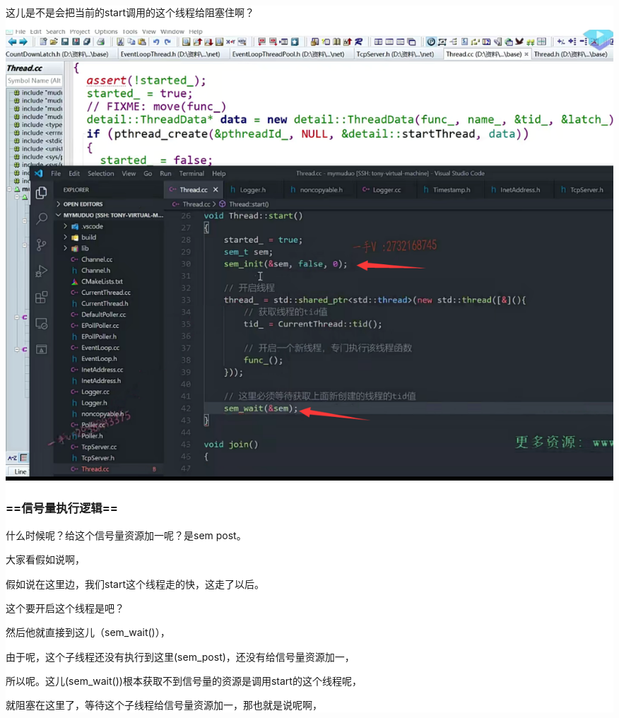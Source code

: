 这儿是不是会把当前的start调用的这个线程给阻塞住啊？

![image-20230726164758217](image/image-20230726164758217.png)



### ==信号量执行逻辑==

什么时候呢？给这个信号量资源加一呢？是sem post。

大家看假如说啊，

假如说在这里边，我们start这个线程走的快，这走了以后。

这个要开启这个线程是吧？

然后他就直接到这儿（sem_wait()），

由于呢，这个子线程还没有执行到这里(sem_post)，还没有给信号量资源加一，

所以呢。这儿(sem_wait())根本获取不到信号量的资源是调用start的这个线程呢，

就阻塞在这里了，等待这个子线程给信号量资源加一，那也就是说呢啊，

